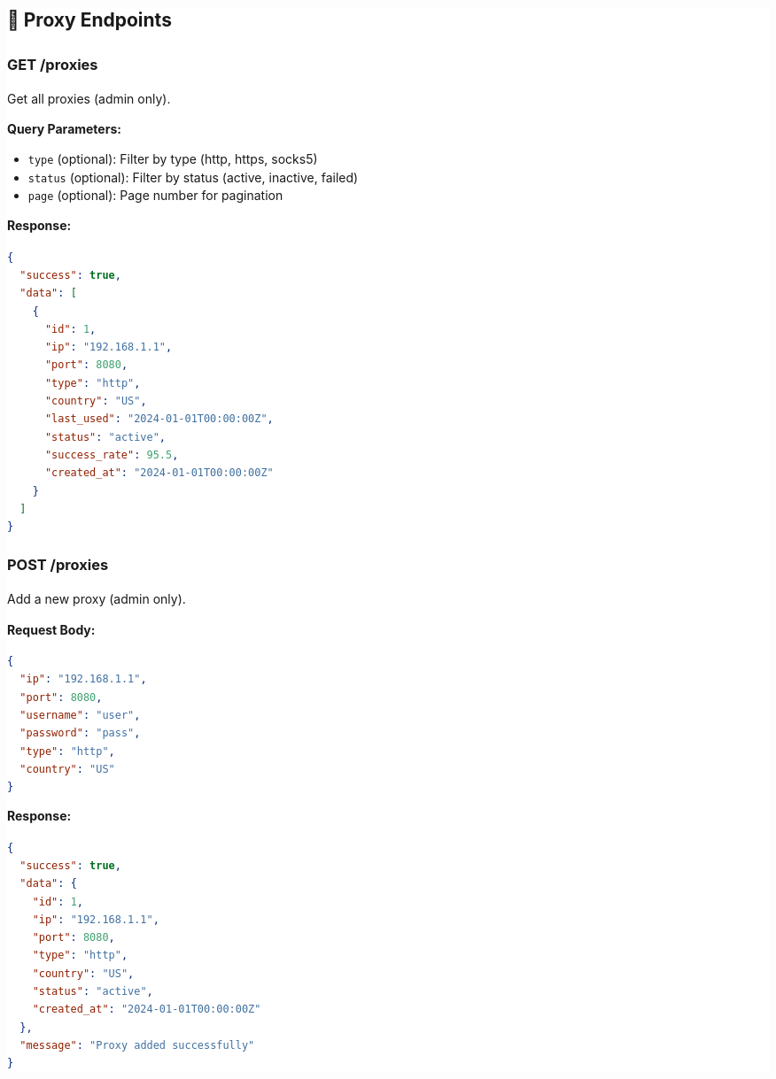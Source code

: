 
## 🔧 Proxy Endpoints

### GET /proxies
Get all proxies (admin only).

**Query Parameters:**
- `type` (optional): Filter by type (http, https, socks5)
- `status` (optional): Filter by status (active, inactive, failed)
- `page` (optional): Page number for pagination

**Response:**
```json
{
  "success": true,
  "data": [
    {
      "id": 1,
      "ip": "192.168.1.1",
      "port": 8080,
      "type": "http",
      "country": "US",
      "last_used": "2024-01-01T00:00:00Z",
      "status": "active",
      "success_rate": 95.5,
      "created_at": "2024-01-01T00:00:00Z"
    }
  ]
}
```

### POST /proxies
Add a new proxy (admin only).

**Request Body:**
```json
{
  "ip": "192.168.1.1",
  "port": 8080,
  "username": "user",
  "password": "pass",
  "type": "http",
  "country": "US"
}
```

**Response:**
```json
{
  "success": true,
  "data": {
    "id": 1,
    "ip": "192.168.1.1",
    "port": 8080,
    "type": "http",
    "country": "US",
    "status": "active",
    "created_at": "2024-01-01T00:00:00Z"
  },
  "message": "Proxy added successfully"
}
```
